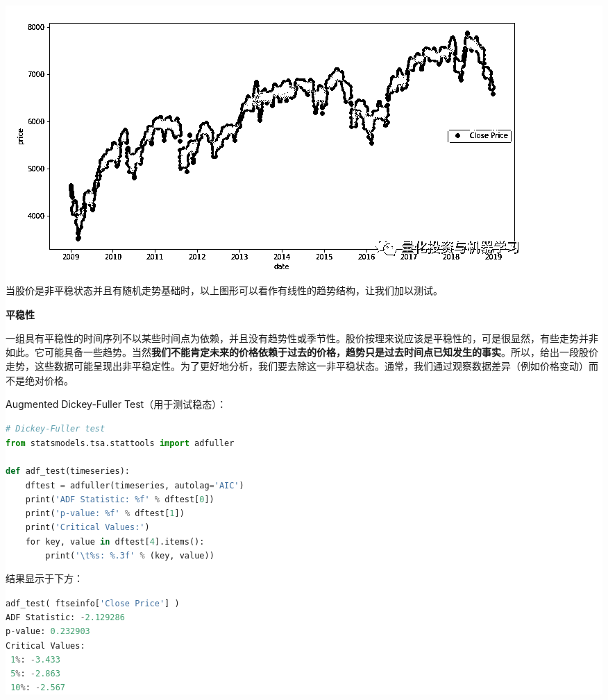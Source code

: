 ![](img/8b2f661b1326d5dc637485a34a00087f.png)

当股价是非平稳状态并且有随机走势基础时，以上图形可以看作有线性的趋势结构，让我们加以测试。

**平稳性**

一组具有平稳性的时间序列不以某些时间点为依赖，并且没有趋势性或季节性。股价按理来说应该是平稳性的，可是很显然，有些走势并非如此。它可能具备一些趋势。当然**我们不能肯定未来的价格依赖于过去的价格，趋势只是过去时间点已知发生的事实**。所以，给出一段股价走势，这些数据可能呈现出非平稳定性。为了更好地分析，我们要去除这一非平稳状态。通常，我们通过观察数据差异（例如价格变动）而不是绝对价格。

Augmented Dickey-Fuller Test（用于测试稳态）：

```py
# Dickey-Fuller test
from statsmodels.tsa.stattools import adfuller

def adf_test(timeseries):
    dftest = adfuller(timeseries, autolag='AIC')
    print('ADF Statistic: %f' % dftest[0])
    print('p-value: %f' % dftest[1])
    print('Critical Values:')
    for key, value in dftest[4].items():
        print('\t%s: %.3f' % (key, value))
```

结果显示于下方：

```py
adf_test( ftseinfo['Close Price'] )
ADF Statistic: -2.129286
p-value: 0.232903
Critical Values:
 1%: -3.433
 5%: -2.863
 10%: -2.567
```
